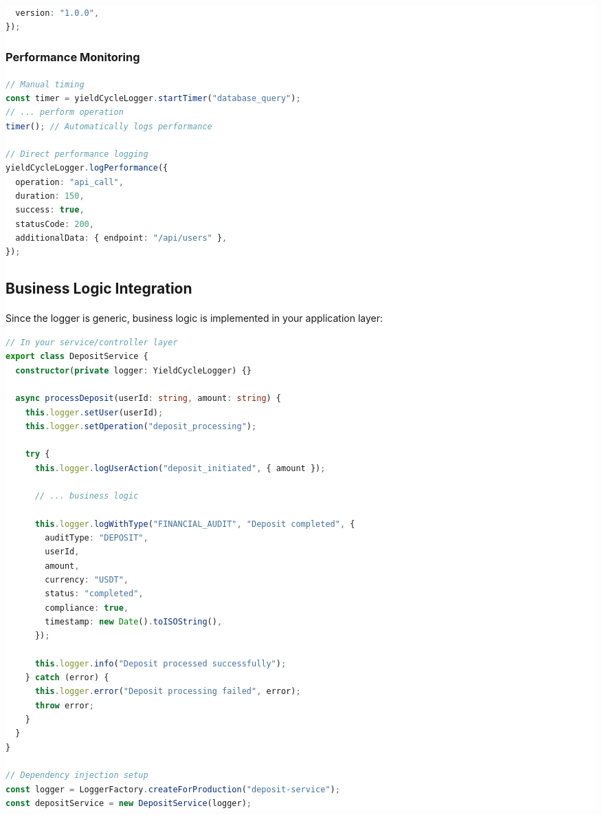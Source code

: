 ```typescript
  version: "1.0.0",
});
```

### Performance Monitoring

```typescript
// Manual timing
const timer = yieldCycleLogger.startTimer("database_query");
// ... perform operation
timer(); // Automatically logs performance

// Direct performance logging
yieldCycleLogger.logPerformance({
  operation: "api_call",
  duration: 150,
  success: true,
  statusCode: 200,
  additionalData: { endpoint: "/api/users" },
});
```

## Business Logic Integration

Since the logger is generic, business logic is implemented in your application layer:

```typescript
// In your service/controller layer
export class DepositService {
  constructor(private logger: YieldCycleLogger) {}

  async processDeposit(userId: string, amount: string) {
    this.logger.setUser(userId);
    this.logger.setOperation("deposit_processing");

    try {
      this.logger.logUserAction("deposit_initiated", { amount });

      // ... business logic

      this.logger.logWithType("FINANCIAL_AUDIT", "Deposit completed", {
        auditType: "DEPOSIT",
        userId,
        amount,
        currency: "USDT",
        status: "completed",
        compliance: true,
        timestamp: new Date().toISOString(),
      });

      this.logger.info("Deposit processed successfully");
    } catch (error) {
      this.logger.error("Deposit processing failed", error);
      throw error;
    }
  }
}

// Dependency injection setup
const logger = LoggerFactory.createForProduction("deposit-service");
const depositService = new DepositService(logger);
```
